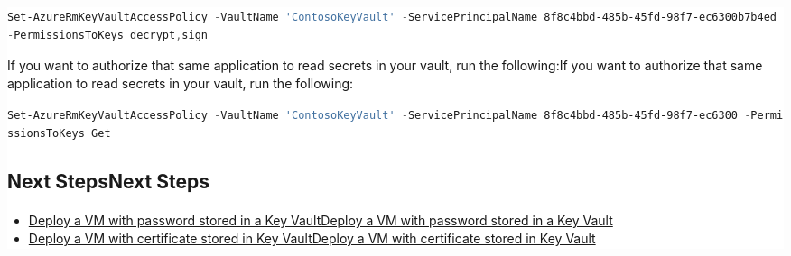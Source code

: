 ```PowerShell
Set-AzureRmKeyVaultAccessPolicy -VaultName 'ContosoKeyVault' -ServicePrincipalName 8f8c4bbd-485b-45fd-98f7-ec6300b7b4ed -PermissionsToKeys decrypt,sign
```

<span data-ttu-id="7f1df-172">If you want to authorize that same application to read secrets in your vault, run the following:</span><span class="sxs-lookup"><span data-stu-id="7f1df-172">If you want to authorize that same application to read secrets in your vault, run the following:</span></span>

```PowerShell
Set-AzureRmKeyVaultAccessPolicy -VaultName 'ContosoKeyVault' -ServicePrincipalName 8f8c4bbd-485b-45fd-98f7-ec6300 -PermissionsToKeys Get
```

## <a name="next-steps"></a><span data-ttu-id="7f1df-173">Next Steps</span><span class="sxs-lookup"><span data-stu-id="7f1df-173">Next Steps</span></span>
* [<span data-ttu-id="7f1df-174">Deploy a VM with password stored in a Key Vault</span><span class="sxs-lookup"><span data-stu-id="7f1df-174">Deploy a VM with password stored in a Key Vault</span></span>](azure-stack-kv-deploy-vm-with-secret.md)  
* [<span data-ttu-id="7f1df-175">Deploy a VM with certificate stored in Key Vault</span><span class="sxs-lookup"><span data-stu-id="7f1df-175">Deploy a VM with certificate stored in Key Vault</span></span>](azure-stack-kv-push-secret-into-vm.md) 






